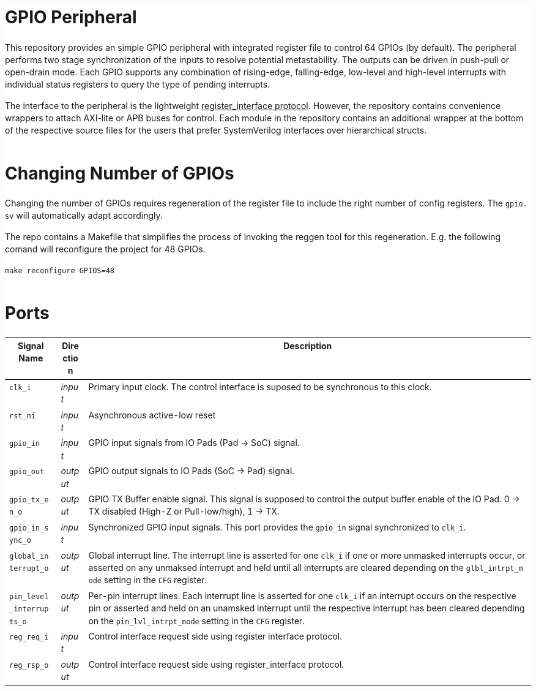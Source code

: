 # GPIO Peripheral

This repository provides an simple GPIO peripheral with integrated register file
to control 64 GPIOs (by default). The peripheral performs two stage
synchronization of the inputs to resolve potential metastability. The outputs
can be driven in push-pull or open-drain mode. Each GPIO supports any
combination of rising-edge, falling-edge, low-level and high-level interrupts
with individual status registers to query the type of pending interrupts.

The interface to the peripheral is the lightweight [register_interface protocol](https://github.com/pulp-platform/register_interface ).
However, the repository contains convenience wrappers to attach AXI-lite or APB
buses for control. Each module in the repository contains an additional wrapper
at the bottom of the respective source files for the users that prefer
SystemVerilog interfaces over hierarchical structs.

# Changing Number of GPIOs
  Changing the number of GPIOs requires regeneration of the register file to
  include the right number of config registers. The `gpio.sv` will automatically
  adapt accordingly.
  
  The repo contains a Makefile that simplifies the process of invoking the reggen tool for this regeneration.
  E.g. the following comand will reconfigure the project for 48 GPIOs.
  
  ```
  make reconfigure GPIOS=48
  ```

# Ports
| **Signal Name**          | **Direction** | **Description**                                                                                                                                                                                                                                                                           |
| ------------------------ | ------------- | ---------------                                                                                                                                                                                                                                                                           |
| `clk_i`                  | *input*       | Primary input clock. The control interface is suposed to be synchronous to this clock.                                                                                                                                                                                                    |
| `rst_ni`                 | *input*       | Asynchronous active-low reset                                                                                                                                                                                                                                                             |
| `gpio_in`                | *input*       | GPIO input signals from IO Pads (Pad -> SoC) signal.                                                                                                                                                                                                                                      |
| `gpio_out`               | *output*      | GPIO output signals to IO Pads (SoC -> Pad) signal.                                                                                                                                                                                                                                       |
| `gpio_tx_en_o`           | *output*      | GPIO TX Buffer enable signal. This signal is supposed to control the output buffer enable of the IO Pad. 0 -> TX disabled (High-Z or Pull-low/high), 1 -> TX.                                                                                                                             |
| `gpio_in_sync_o`         | *input*       | Synchronized GPIO input signals. This port provides the `gpio_in` signal synchronized to `clk_i`.                                                                                                                                                                                         |
| `global_interrupt_o`     | *output*      | Global interrupt line. The interrupt line is asserted for one `clk_i` if one or more unmasked interrupts occur, or asserted on any unmaksed interrupt and held until all interrupts are cleared depending on the `glbl_intrpt_mode` setting in the `CFG` register.                        |
| `pin_level_interrupts_o` | *output*      | Per-pin interrupt lines. Each interrupt line is asserted for one `clk_i` if an interrupt occurs on the respective pin or asserted and held on an unamsked interrupt until the respective interrupt has been cleared depending on the `pin_lvl_intrpt_mode` setting in the `CFG` register. |
| `reg_req_i`              | *input*       | Control interface request side using register interface protocol.                                                                                                                                                                                                                         |
| `reg_rsp_o`              | *output*      | Control interface request side using register_interface protocol.                                                                                                                                                                                                                         |
